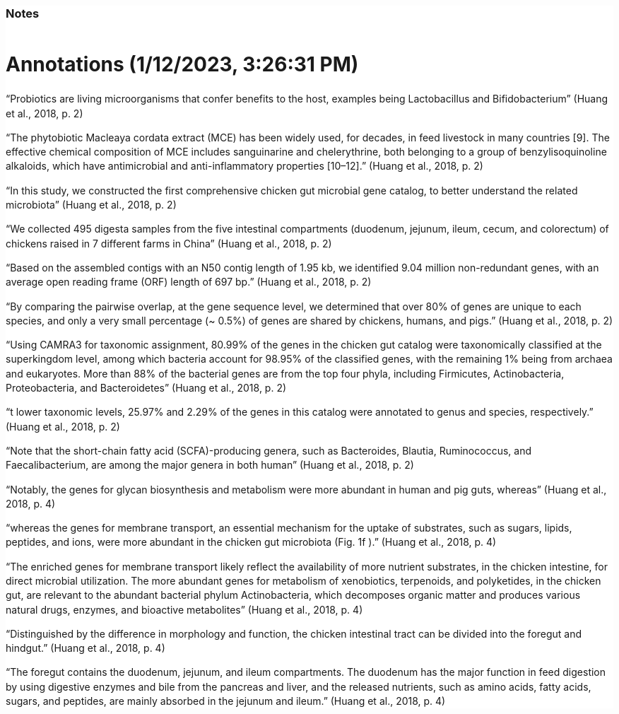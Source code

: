 ### Notes
<h1>Annotations
 (1/12/2023, 3:26:31 PM)</h1> 

“Probiotics are living microorganisms that confer benefits to the host, examples being Lactobacillus and Bifidobacterium” (Huang et al., 2018, p. 2) 

“The phytobiotic Macleaya cordata extract (MCE) has been widely used, for decades, in feed livestock in many countries [9]. The effective chemical composition of MCE includes sanguinarine and chelerythrine, both belonging to a group of benzylisoquinoline alkaloids, which have antimicrobial and anti-inflammatory properties [10–12].” (Huang et al., 2018, p. 2) 

“In this study, we constructed the first comprehensive chicken gut microbial gene catalog, to better understand the related microbiota” (Huang et al., 2018, p. 2) 

“We collected 495 digesta samples from the five intestinal compartments (duodenum, jejunum, ileum, cecum, and colorectum) of chickens raised in 7 different farms in China” (Huang et al., 2018, p. 2) 

“Based on the assembled contigs with an N50 contig length of 1.95 kb, we identified 9.04 million non-redundant genes, with an average open reading frame (ORF) length of 697 bp.” (Huang et al., 2018, p. 2) 

“By comparing the pairwise overlap, at the gene sequence level, we determined that over 80% of genes are unique to each species, and only a very small percentage (~ 0.5%) of genes are shared by chickens, humans, and pigs.” (Huang et al., 2018, p. 2) 

“Using CAMRA3 for taxonomic assignment, 80.99% of the genes in the chicken gut catalog were taxonomically classified at the superkingdom level, among which bacteria account for 98.95% of the classified genes, with the remaining 1% being from archaea and eukaryotes. More than 88% of the bacterial genes are from the top four phyla, including Firmicutes, Actinobacteria, Proteobacteria, and Bacteroidetes” (Huang et al., 2018, p. 2) 

“t lower taxonomic levels, 25.97% and 2.29% of the genes in this catalog were annotated to genus and species, respectively.” (Huang et al., 2018, p. 2) 

“Note that the short-chain fatty acid (SCFA)-producing genera, such as Bacteroides, Blautia, Ruminococcus, and Faecalibacterium, are among the major genera in both human” (Huang et al., 2018, p. 2) 

“Notably, the genes for glycan biosynthesis and metabolism were more abundant in human and pig guts, whereas” (Huang et al., 2018, p. 4) 

“whereas the genes for membrane transport, an essential mechanism for the uptake of substrates, such as sugars, lipids, peptides, and ions, were more abundant in the chicken gut microbiota (Fig. 1f ).” (Huang et al., 2018, p. 4) 

“The enriched genes for membrane transport likely reflect the availability of more nutrient substrates, in the chicken intestine, for direct microbial utilization. The more abundant genes for metabolism of xenobiotics, terpenoids, and polyketides, in the chicken gut, are relevant to the abundant bacterial phylum Actinobacteria, which decomposes organic matter and produces various natural drugs, enzymes, and bioactive metabolites” (Huang et al., 2018, p. 4) 

“Distinguished by the difference in morphology and function, the chicken intestinal tract can be divided into the foregut and hindgut.” (Huang et al., 2018, p. 4) 

“The foregut contains the duodenum, jejunum, and ileum compartments. The duodenum has the major function in feed digestion by using digestive enzymes and bile from the pancreas and liver, and the released nutrients, such as amino acids, fatty acids, sugars, and peptides, are mainly absorbed in the jejunum and ileum.” (Huang et al., 2018, p. 4) 
